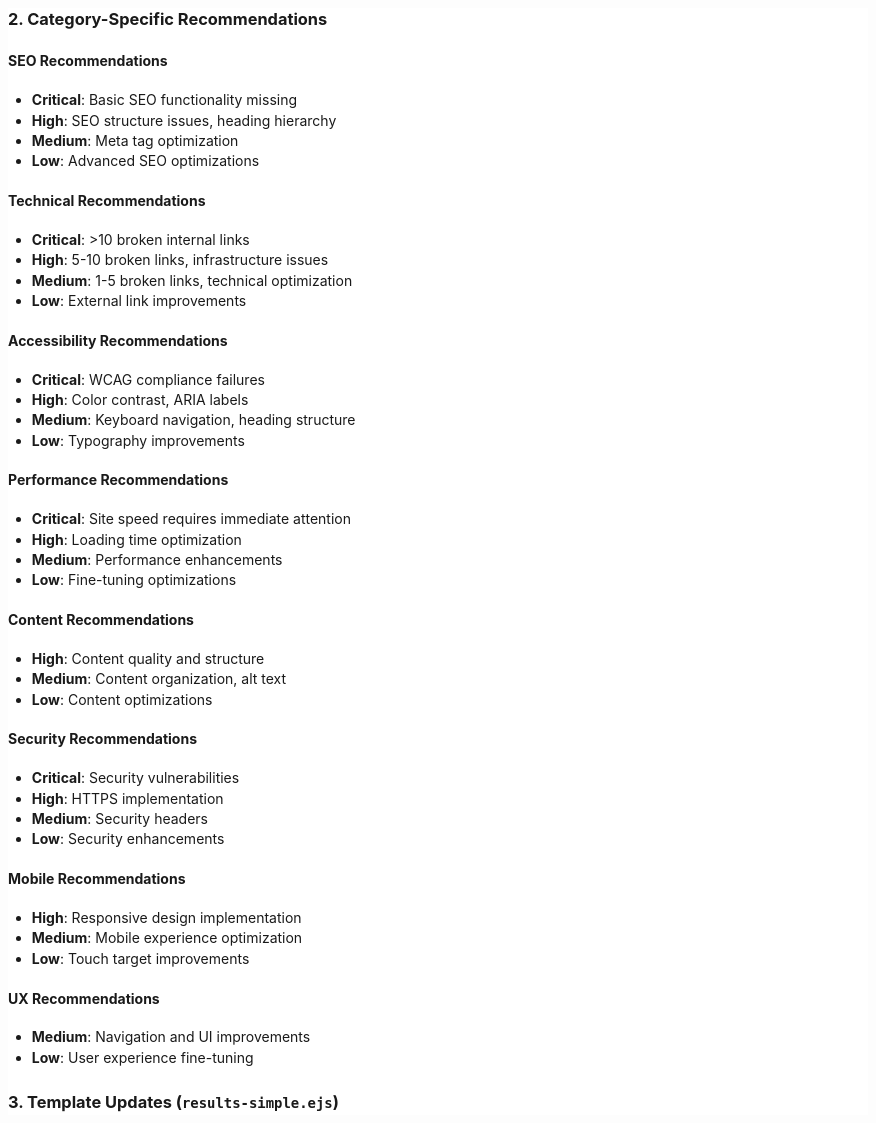 ### **2. Category-Specific Recommendations**

#### **SEO Recommendations**

- **Critical**: Basic SEO functionality missing
- **High**: SEO structure issues, heading hierarchy
- **Medium**: Meta tag optimization
- **Low**: Advanced SEO optimizations

#### **Technical Recommendations**

- **Critical**: >10 broken internal links
- **High**: 5-10 broken links, infrastructure issues
- **Medium**: 1-5 broken links, technical optimization
- **Low**: External link improvements

#### **Accessibility Recommendations**

- **Critical**: WCAG compliance failures
- **High**: Color contrast, ARIA labels
- **Medium**: Keyboard navigation, heading structure
- **Low**: Typography improvements

#### **Performance Recommendations**

- **Critical**: Site speed requires immediate attention
- **High**: Loading time optimization
- **Medium**: Performance enhancements
- **Low**: Fine-tuning optimizations

#### **Content Recommendations**

- **High**: Content quality and structure
- **Medium**: Content organization, alt text
- **Low**: Content optimizations

#### **Security Recommendations**

- **Critical**: Security vulnerabilities
- **High**: HTTPS implementation
- **Medium**: Security headers
- **Low**: Security enhancements

#### **Mobile Recommendations**

- **High**: Responsive design implementation
- **Medium**: Mobile experience optimization
- **Low**: Touch target improvements

#### **UX Recommendations**

- **Medium**: Navigation and UI improvements
- **Low**: User experience fine-tuning

### **3. Template Updates (`results-simple.ejs`)**
